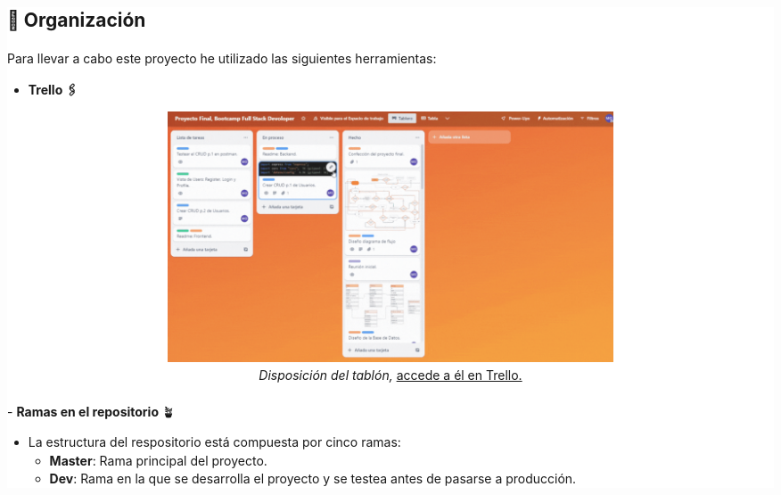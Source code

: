 
## 📅 Organización
Para llevar a cabo este proyecto he utilizado las siguientes herramientas:
- <strong>Trello 🖇️</strong>

<div align="center">
    <img src="./src/img_readme/trello.gif" style="max-width: 70%;" width="500">
   </div>
<div align="center">
   <em>Disposición del tablón,</em>
      <a href = "https://trello.com/invite/b/2sgYNf7n/ATTI9b0d30dde3135781a2a8f2e3c74126694B79607A/proyecto-final-bootcamp-full-stack-devoloper">accede a él en Trello.</a>
</div>
<br>
- <strong>Ramas en el repositorio</strong> 🪴

- La estructura del respositorio está compuesta por cinco ramas:
    - <strong>Master</strong>: Rama principal del proyecto.
    - <strong>Dev</strong>: Rama en la que se desarrolla el proyecto y se testea antes de pasarse a producción.
<div align="center">